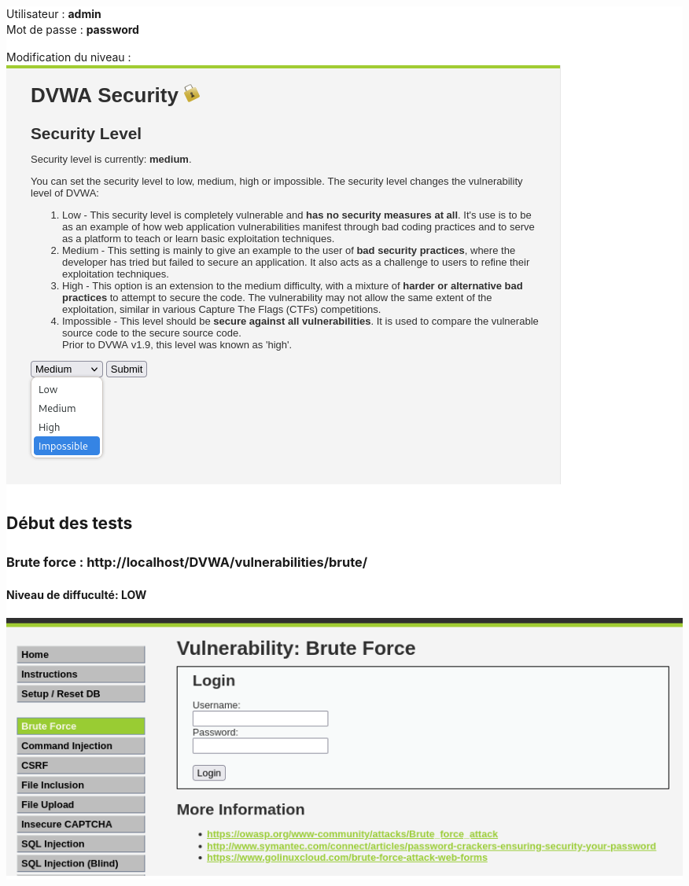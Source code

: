 Utilisateur : **admin** <br/>
Mot de passe :  **password**


Modification du niveau :  
![Alt text](img/install/security.PNG)




## Début  des tests


### Brute force : **http://localhost/DVWA/vulnerabilities/brute/**


#### Niveau de diffuculté: LOW


![Alt text](<img/bruteforce/bruteforce 1.PNG>)
